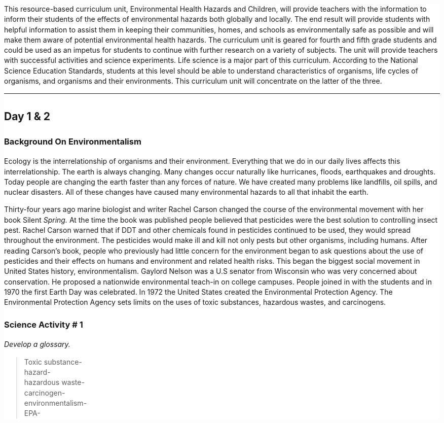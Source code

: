 This resource-based curriculum unit, Environmental Health Hazards and Children, will provide teachers with the information to inform their students of the effects of environmental hazards both globally and locally. The end result will provide students with helpful information to assist them in keeping their communities, homes, and schools as environmentally safe as possible and will make them aware of potential environmental health hazards. The curriculum unit is geared for fourth and fifth grade students and could be used as an impetus for students to continue with further research on a variety of subjects. The unit will provide teachers with successful activities and science experiments. Life science is a major part of this curriculum. According to the National Science Education Standards, students at this level should be able to understand characteristics of organisms, life cycles of organisms, and organisms and their environments. This curriculum unit will concentrate on the latter of the three.
</p>
<hr/>
<h2>
Day 1 &amp; 2
</h2>
<h3>
Background On Environmentalism
</h3>
Ecology is the interrelationship of organisms and their environment. Everything that we do in our daily lives affects this interrelationship. The earth is always changing. Many changes occur naturally like hurricanes, floods, earthquakes and droughts. Today people are changing the earth faster than any forces of nature. We have created many problems like landfills, oil spills, and nuclear disasters. All of these changes have caused many environmental hazards to all that inhabit the earth.
<p>
Thirty-four years ago marine biologist and writer Rachel Carson changed the course of the environmental movement with her book Silent
<i>
Spring.
</i>
At the time the book was published people believed that pesticides were the best solution to controlling insect pest. Rachel Carson warned that if DDT and other chemicals found in pesticides continued to be used, they would spread throughout the environment. The pesticides would make ill and kill not only pests but other organisms, including humans. After reading Carson’s book, people who previously had little concern for the environment began to ask questions about the use of pesticides and their effects on humans and environment and related health risks. This began the biggest social movement in United States history, environmentalism. Gaylord Nelson was a U.S senator from Wisconsin who was very concerned about conservation. He proposed a nationwide environmental teach-in on college campuses. People joined in with the students and in 1970 the first Earth Day was celebrated. In 1972 the United States created the Environmental Protection Agency. The Environmental Protection Agency sets limits on the uses of toxic substances, hazardous wastes, and carcinogens.
</p>
<h3>
Science Activity # 1
</h3>
<p>
<i>
Develop a glossary.
</i>
</p>
<blockquote>
<dl>
<dt>
Toxic substance-
<dt>
hazard-
<dt>
hazardous waste-
<dt>
carcinogen-
<dt>
environmentalism-
<dt>
EPA-